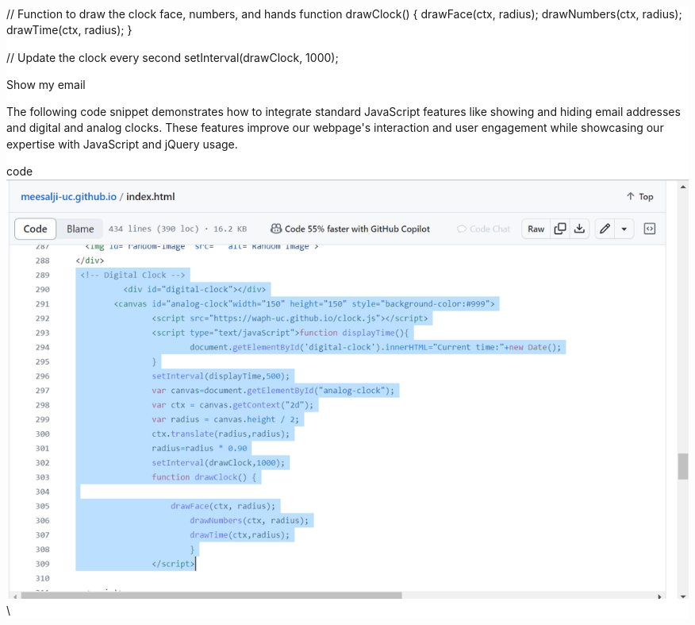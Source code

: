   // Function to draw the clock face, numbers, and hands
  function drawClock() {
    drawFace(ctx, radius);
    drawNumbers(ctx, radius);
    drawTime(ctx, radius);
  }

  // Update the clock every second
  setInterval(drawClock, 1000);
</script>


<div id="email" onclick="showHideEmail()">Show my email</div>
<script>
  // Function to show/hide email address
  function showHideEmail() {
    var email = document.getElementById('email');
    email.innerText = email.innerText.includes('@') ? 'Show my email' : 'me@example.com';
  }
</script>

The following code snippet demonstrates how to integrate standard JavaScript features like showing and hiding email addresses and digital and analog clocks. 
These features improve our webpage's interaction and user engagement while showcasing our expertise with JavaScript and jQuery usage.


code\
![images](images/task5-digital.png)\
